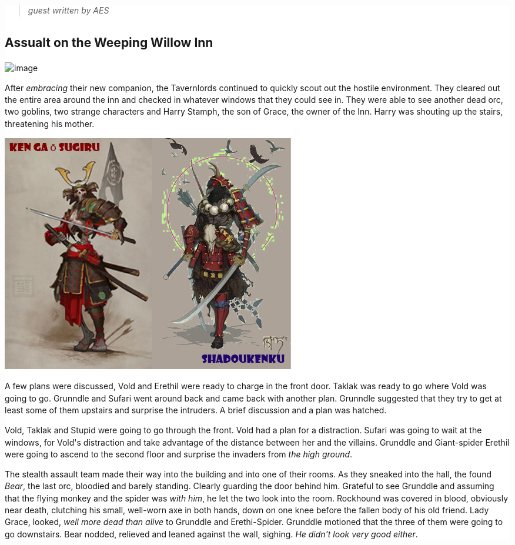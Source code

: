> *guest written by AES*


## Assualt on the Weeping Willow Inn
![image](https://i.imgur.com/5Y9T5Bl.png)

After *embracing* their new companion, the Tavernlords continued to quickly scout out the hostile environment. They cleared out the entire area around the inn and checked in whatever windows that they could see in. They were able to see another dead orc, two goblins, two strange characters and Harry Stamph, the son of Grace, the owner of the Inn. Harry was shouting up the stairs, threatening his mother.

![image](https://github.com/gregofgreg5/magick-ink2020/blob/main/images/wwi-fall-samurai-team.jpg?raw=true)

A few plans were discussed, Vold and Erethil were ready to charge in the front door. Taklak was ready to go where Vold was going to go. Grunndle and Sufari went around back and came back with another plan. Grunndle suggested that they try to get at least some of them upstairs and surprise the intruders. A brief discussion and a plan was hatched.

Vold, Taklak and Stupid were going to go through the front. Vold had a plan for a distraction. Sufari was going to wait at the windows, for Vold's distraction and take advantage of the distance between her and the villains. Grunddle and Giant-spider Erethil were going to ascend to the second floor and surprise the invaders from *the high ground*. 

The stealth assault team made their way into the building and into one of their rooms. As they sneaked into the hall, the found *Bear*, the last orc, bloodied and barely standing. Clearly guarding the door behind him. Grateful to see Grunddle and assuming that the flying monkey and the spider was *with him*, he let the two look into the room. Rockhound was covered in blood, obviously near death, clutching his small, well-worn axe in both hands, down on one knee before the fallen body of his old friend. Lady Grace, looked, *well more dead than alive* to Grunddle and Erethi-Spider. Grunddle motioned that the three of them were going to go downstairs. Bear nodded, relieved and leaned against the wall, sighing. *He didn't look very good either*.
